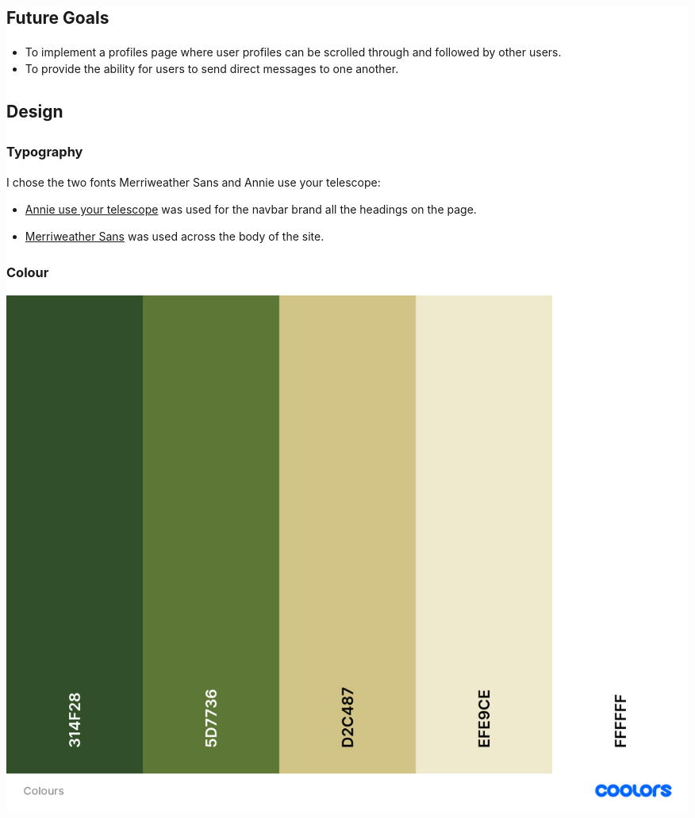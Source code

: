 ## Future Goals

- To implement a profiles page where user profiles can be scrolled through and followed by other users.
- To provide the ability for users to send direct messages to one another.

## Design

### Typography

I chose the two fonts Merriweather Sans and Annie use your telescope:

- [Annie use your telescope](https://fonts.google.com/specimen/Annie+Use+Your+Telescope?query=Annie) was used for the navbar brand all the headings on the page.

- [Merriweather Sans](https://fonts.google.com/specimen/Merriweather+Sans?query=merri) was used across the body of the site.

### Colour

![Colours](/src/assets/colours.png)

